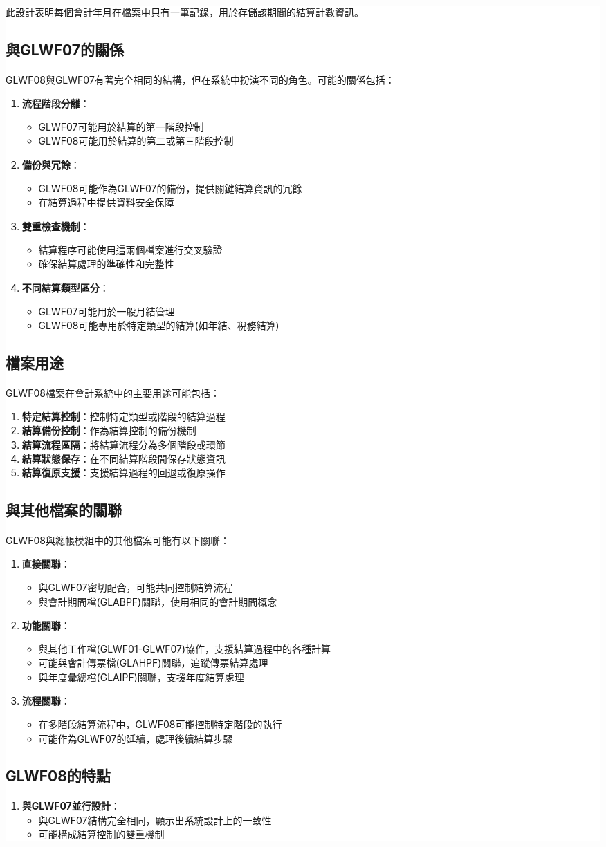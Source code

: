 此設計表明每個會計年月在檔案中只有一筆記錄，用於存儲該期間的結算計數資訊。

## 與GLWF07的關係

GLWF08與GLWF07有著完全相同的結構，但在系統中扮演不同的角色。可能的關係包括：

1. **流程階段分離**：
   - GLWF07可能用於結算的第一階段控制
   - GLWF08可能用於結算的第二或第三階段控制

2. **備份與冗餘**：
   - GLWF08可能作為GLWF07的備份，提供關鍵結算資訊的冗餘
   - 在結算過程中提供資料安全保障

3. **雙重檢查機制**：
   - 結算程序可能使用這兩個檔案進行交叉驗證
   - 確保結算處理的準確性和完整性

4. **不同結算類型區分**：
   - GLWF07可能用於一般月結管理
   - GLWF08可能專用於特定類型的結算(如年結、稅務結算)

## 檔案用途

GLWF08檔案在會計系統中的主要用途可能包括：

1. **特定結算控制**：控制特定類型或階段的結算過程
2. **結算備份控制**：作為結算控制的備份機制
3. **結算流程區隔**：將結算流程分為多個階段或環節
4. **結算狀態保存**：在不同結算階段間保存狀態資訊
5. **結算復原支援**：支援結算過程的回退或復原操作

## 與其他檔案的關聯

GLWF08與總帳模組中的其他檔案可能有以下關聯：

1. **直接關聯**：
   - 與GLWF07密切配合，可能共同控制結算流程
   - 與會計期間檔(GLABPF)關聯，使用相同的會計期間概念

2. **功能關聯**：
   - 與其他工作檔(GLWF01-GLWF07)協作，支援結算過程中的各種計算
   - 可能與會計傳票檔(GLAHPF)關聯，追蹤傳票結算處理
   - 與年度彙總檔(GLAIPF)關聯，支援年度結算處理

3. **流程關聯**：
   - 在多階段結算流程中，GLWF08可能控制特定階段的執行
   - 可能作為GLWF07的延續，處理後續結算步驟

## GLWF08的特點

1. **與GLWF07並行設計**：
   - 與GLWF07結構完全相同，顯示出系統設計上的一致性
   - 可能構成結算控制的雙重機制

